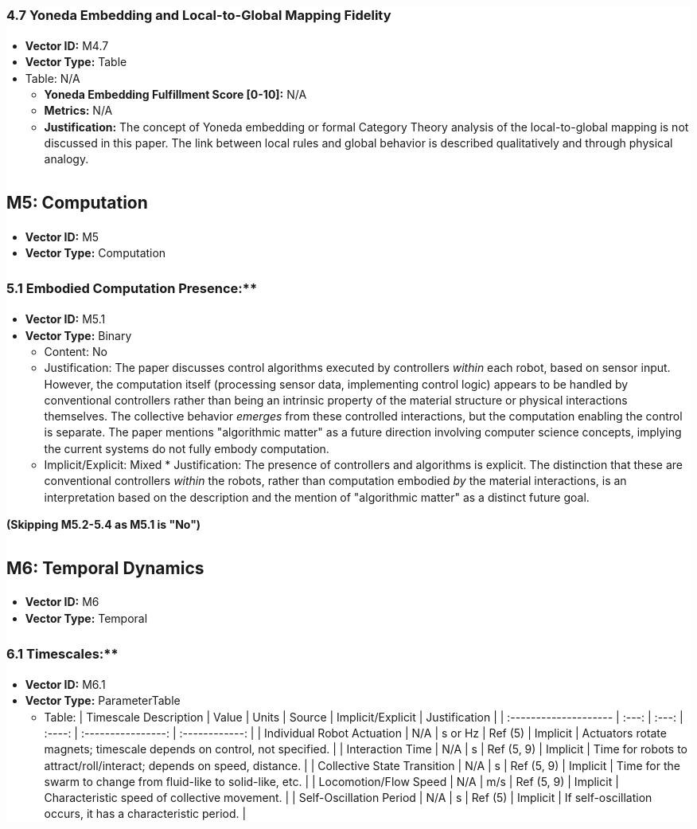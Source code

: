### 4.7 Yoneda Embedding and Local-to-Global Mapping Fidelity

*   **Vector ID:** M4.7
*   **Vector Type:** Table
*   Table: N/A
    *   **Yoneda Embedding Fulfillment Score [0-10]:** N/A
    *   **Metrics:** N/A
    *   **Justification:** The concept of Yoneda embedding or formal Category Theory analysis of the local-to-global mapping is not discussed in this paper. The link between local rules and global behavior is described qualitatively and through physical analogy.

## M5: Computation
*   **Vector ID:** M5
*   **Vector Type:** Computation

### 5.1 Embodied Computation Presence:**

*   **Vector ID:** M5.1
*   **Vector Type:** Binary
    *   Content: No
    *   Justification: The paper discusses control algorithms executed by controllers *within* each robot, based on sensor input. However, the computation itself (processing sensor data, implementing control logic) appears to be handled by conventional controllers rather than being an intrinsic property of the material structure or physical interactions themselves. The collective behavior *emerges* from these controlled interactions, but the computation enabling the control is separate. The paper mentions "algorithmic matter" as a future direction involving computer science concepts, implying the current systems do not fully embody computation.
    *    Implicit/Explicit: Mixed
        *  Justification: The presence of controllers and algorithms is explicit. The distinction that these are conventional controllers *within* the robots, rather than computation embodied *by* the material interactions, is an interpretation based on the description and the mention of "algorithmic matter" as a distinct future goal.

**(Skipping M5.2-5.4 as M5.1 is "No")**

## M6: Temporal Dynamics
*   **Vector ID:** M6
*   **Vector Type:** Temporal

### 6.1 Timescales:**

*   **Vector ID:** M6.1
*   **Vector Type:** ParameterTable
    *   Table:
        | Timescale Description | Value | Units | Source | Implicit/Explicit | Justification |
        | :-------------------- | :---: | :---: | :----: | :----------------: | :------------: |
        | Individual Robot Actuation | N/A | s or Hz | Ref (5) | Implicit | Actuators rotate magnets; timescale depends on control, not specified. |
        | Interaction Time | N/A | s | Ref (5, 9) | Implicit | Time for robots to attract/roll/interact; depends on speed, distance. |
        | Collective State Transition | N/A | s | Ref (5, 9) | Implicit | Time for the swarm to change from fluid-like to solid-like, etc. |
        | Locomotion/Flow Speed | N/A | m/s | Ref (5, 9) | Implicit | Characteristic speed of collective movement. |
        | Self-Oscillation Period | N/A | s | Ref (5) | Implicit | If self-oscillation occurs, it has a characteristic period. |
